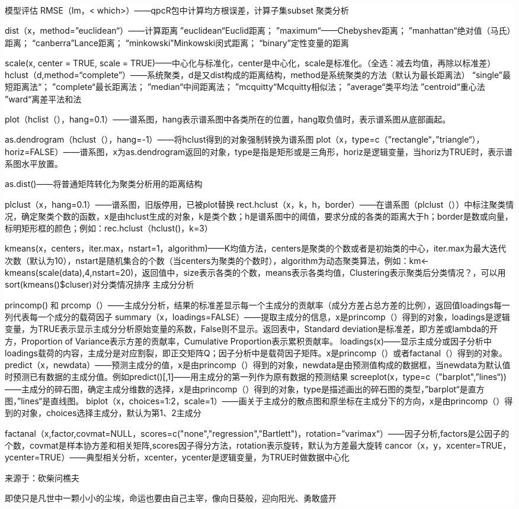 模型评估
RMSE（lm，< which>）——qpcR包中计算均方根误差，计算子集subset
聚类分析

dist（x，method=”euclidean“）——计算距离
”euclidean“Euclid距离；
”maximum“——Chebyshev距离；
”manhattan“绝对值（马氏）距离；
“canberra”Lance距离；
“minkowski”Minkowski闵式距离；
“binary”定性变量的距离

scale(x, center = TRUE, scale = TRUE)——中心化与标准化，center是中心化，scale是标准化。（全选：减去均值，再除以标准差）
hclust（d,method=“complete”）——系统聚类，d是又dist构成的距离结构，method是系统聚类的方法（默认为最长距离法）
“single”最短距离法“；
”complete“最长距离法；
”median“中间距离法；
”mcquitty“Mcquitty相似法；
”average“类平均法
”centroid“重心法
”ward“离差平法和法

plot（hclist（），hang=0.1）——谱系图，hang表示谱系图中各类所在的位置，hang取负值时，表示谱系图从底部画起。

as.dendrogram（hclust（），hang=-1）——将hclust得到的对象强制转换为谱系图
plot（x，type=c（”rectangle“，”triangle“），horiz=FALSE）——谱系图，x为as.dendrogram返回的对象，type是指是矩形或是三角形，horiz是逻辑变量，当horiz为TRUE时，表示谱系图水平放置。

as.dist()——将普通矩阵转化为聚类分析用的距离结构

plclust（x，hang=0.1）——谱系图，旧版停用，已被plot替换
rect.hclust（x，k，h，border）——在谱系图（plclust（））中标注聚类情况，确定聚类个数的函数，x是由hclust生成的对象，k是类个数；h是谱系图中的阈值，要求分成的各类的距离大于h；border是数或向量，标明矩形框的颜色；例如：rec.hclust（hclust()，k=3）

kmeans(x，centers，iter.max，nstart=1，algorithm)——K均值方法，centers是聚类的个数或者是初始类的中心，iter.max为最大迭代次数（默认为10），nstart是随机集合的个数（当centers为聚类的个数时），algorithm为动态聚类算法，例如：km<-kmeans(scale(data),4,nstart=20)，返回值中，size表示各类的个数，means表示各类均值，Clustering表示聚类后分类情况？，可以用sort(kmeans()$cluser)对分类情况排序
主成分分析

princomp() 和 prcomp（）——主成分分析，结果的标准差显示每一个主成分的贡献率（成分方差占总方差的比例），返回值loadings每一列代表每一个成分的载荷因子
summary（x，loadings=FALSE）——提取主成分的信息，x是princomp（）得到的对象，loadings是逻辑变量，为TRUE表示显示主成分分析原始变量的系数，False则不显示。返回表中，Standard deviation是标准差，即方差或lambda的开方，Proportion of Variance表示方差的贡献率，Cumulative Proportion表示累积贡献率。
loadings(x)——显示主成分或因子分析中loadings载荷的内容，主成分是对应割裂，即正交矩阵Q；因子分析中是载荷因子矩阵。x是princomp（）或者factanal（）得到的对象。
predict（x，newdata）——预测主成分的值，x是由princomp（）得到的对象，newdata是由预测值构成的数据框，当newdata为默认值时预测已有数据的主成分值。例如predict(<pca>)[,1]——用主成分的第一列作为原有数据的预测结果
screeplot(x，type=c（"barplot",”lines“))——主成分的碎石图，确定主成分维数的选择，x是由princomp（）得到的对象，type是描述画出的碎石图的类型，”barplot“是直方图，”lines“是直线图。
biplot（x，choices=1:2，scale=1）——画关于主成分的散点图和原坐标在主成分下的方向，x是由princomp（）得到的对象，choices选择主成分，默认为第1、2主成分

factanal（x,factor,covmat=NULL，scores=c("none","regression","Bartlett")，rotation=”varimax“）——因子分析,factors是公因子的个数，covmat是样本协方差和相关矩阵,scores因子得分方法，rotation表示旋转，默认为方差最大旋转
cancor（x，y，xcenter=TRUE，ycenter=TRUE）——典型相关分析，xcenter，ycenter是逻辑变量，为TRUE时做数据中心化

来源于：砍柴问樵夫 

 

即使只是凡世中一颗小小的尘埃，命运也要由自己主宰，像向日葵般，迎向阳光、勇敢盛开